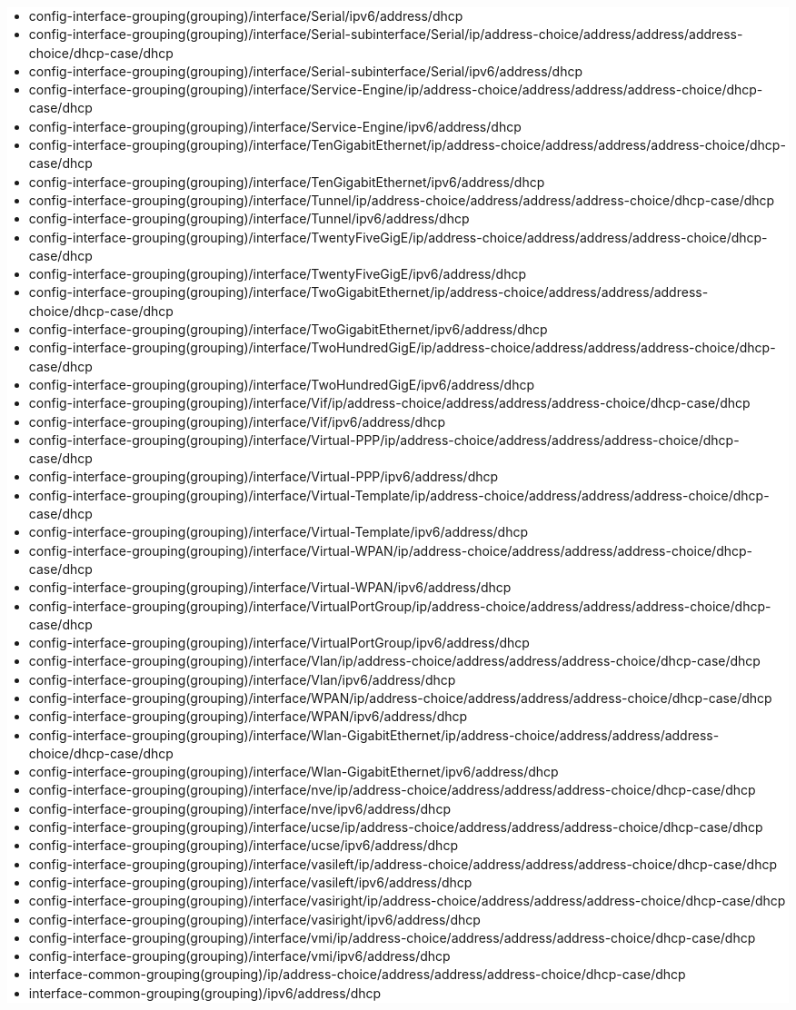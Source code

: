 - config-interface-grouping(grouping)/interface/Serial/ipv6/address/dhcp
- config-interface-grouping(grouping)/interface/Serial-subinterface/Serial/ip/address-choice/address/address/address-choice/dhcp-case/dhcp
- config-interface-grouping(grouping)/interface/Serial-subinterface/Serial/ipv6/address/dhcp
- config-interface-grouping(grouping)/interface/Service-Engine/ip/address-choice/address/address/address-choice/dhcp-case/dhcp
- config-interface-grouping(grouping)/interface/Service-Engine/ipv6/address/dhcp
- config-interface-grouping(grouping)/interface/TenGigabitEthernet/ip/address-choice/address/address/address-choice/dhcp-case/dhcp
- config-interface-grouping(grouping)/interface/TenGigabitEthernet/ipv6/address/dhcp
- config-interface-grouping(grouping)/interface/Tunnel/ip/address-choice/address/address/address-choice/dhcp-case/dhcp
- config-interface-grouping(grouping)/interface/Tunnel/ipv6/address/dhcp
- config-interface-grouping(grouping)/interface/TwentyFiveGigE/ip/address-choice/address/address/address-choice/dhcp-case/dhcp
- config-interface-grouping(grouping)/interface/TwentyFiveGigE/ipv6/address/dhcp
- config-interface-grouping(grouping)/interface/TwoGigabitEthernet/ip/address-choice/address/address/address-choice/dhcp-case/dhcp
- config-interface-grouping(grouping)/interface/TwoGigabitEthernet/ipv6/address/dhcp
- config-interface-grouping(grouping)/interface/TwoHundredGigE/ip/address-choice/address/address/address-choice/dhcp-case/dhcp
- config-interface-grouping(grouping)/interface/TwoHundredGigE/ipv6/address/dhcp
- config-interface-grouping(grouping)/interface/Vif/ip/address-choice/address/address/address-choice/dhcp-case/dhcp
- config-interface-grouping(grouping)/interface/Vif/ipv6/address/dhcp
- config-interface-grouping(grouping)/interface/Virtual-PPP/ip/address-choice/address/address/address-choice/dhcp-case/dhcp
- config-interface-grouping(grouping)/interface/Virtual-PPP/ipv6/address/dhcp
- config-interface-grouping(grouping)/interface/Virtual-Template/ip/address-choice/address/address/address-choice/dhcp-case/dhcp
- config-interface-grouping(grouping)/interface/Virtual-Template/ipv6/address/dhcp
- config-interface-grouping(grouping)/interface/Virtual-WPAN/ip/address-choice/address/address/address-choice/dhcp-case/dhcp
- config-interface-grouping(grouping)/interface/Virtual-WPAN/ipv6/address/dhcp
- config-interface-grouping(grouping)/interface/VirtualPortGroup/ip/address-choice/address/address/address-choice/dhcp-case/dhcp
- config-interface-grouping(grouping)/interface/VirtualPortGroup/ipv6/address/dhcp
- config-interface-grouping(grouping)/interface/Vlan/ip/address-choice/address/address/address-choice/dhcp-case/dhcp
- config-interface-grouping(grouping)/interface/Vlan/ipv6/address/dhcp
- config-interface-grouping(grouping)/interface/WPAN/ip/address-choice/address/address/address-choice/dhcp-case/dhcp
- config-interface-grouping(grouping)/interface/WPAN/ipv6/address/dhcp
- config-interface-grouping(grouping)/interface/Wlan-GigabitEthernet/ip/address-choice/address/address/address-choice/dhcp-case/dhcp
- config-interface-grouping(grouping)/interface/Wlan-GigabitEthernet/ipv6/address/dhcp
- config-interface-grouping(grouping)/interface/nve/ip/address-choice/address/address/address-choice/dhcp-case/dhcp
- config-interface-grouping(grouping)/interface/nve/ipv6/address/dhcp
- config-interface-grouping(grouping)/interface/ucse/ip/address-choice/address/address/address-choice/dhcp-case/dhcp
- config-interface-grouping(grouping)/interface/ucse/ipv6/address/dhcp
- config-interface-grouping(grouping)/interface/vasileft/ip/address-choice/address/address/address-choice/dhcp-case/dhcp
- config-interface-grouping(grouping)/interface/vasileft/ipv6/address/dhcp
- config-interface-grouping(grouping)/interface/vasiright/ip/address-choice/address/address/address-choice/dhcp-case/dhcp
- config-interface-grouping(grouping)/interface/vasiright/ipv6/address/dhcp
- config-interface-grouping(grouping)/interface/vmi/ip/address-choice/address/address/address-choice/dhcp-case/dhcp
- config-interface-grouping(grouping)/interface/vmi/ipv6/address/dhcp
- interface-common-grouping(grouping)/ip/address-choice/address/address/address-choice/dhcp-case/dhcp
- interface-common-grouping(grouping)/ipv6/address/dhcp